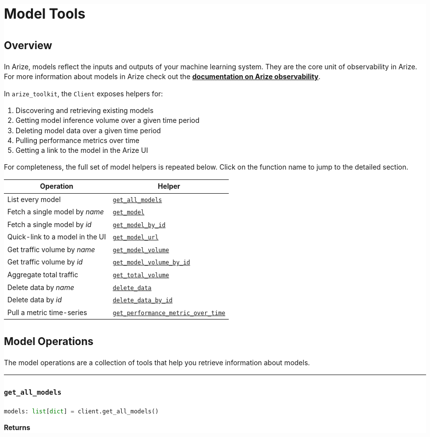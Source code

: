 # Model Tools

## Overview
In Arize, models reflect the inputs and outputs of your machine learning system.  They are the core unit of observability in Arize.  For more information about models in Arize check out the **[documentation on Arize observability](https://docs.arize.com/arize/machine-learning/machine-learning/what-is-ml-observability)**.

In `arize_toolkit`, the `Client` exposes helpers for:

1. Discovering and retrieving existing models
2. Getting model inference volume over a given time period
3. Deleting model data over a given time period
4. Pulling performance metrics over time
5. Getting a link to the model in the Arize UI

For completeness, the full set of model helpers is repeated below.
Click on the function name to jump to the detailed section.

| Operation | Helper |
|-----------|--------|
| List every model | [`get_all_models`](#get_all_models) |
| Fetch a single model by *name* | [`get_model`](#get_model) |
| Fetch a single model by *id* | [`get_model_by_id`](#get_model_by_id) |
| Quick-link to a model in the UI | [`get_model_url`](#get_model_url) |
| Get traffic volume by *name* | [`get_model_volume`](#get_model_volume) |
| Get traffic volume by *id* | [`get_model_volume_by_id`](#get_model_volume_by_id) |
| Aggregate total traffic | [`get_total_volume`](#get_total_volume) |
| Delete data by *name* | [`delete_data`](#delete_data) |
| Delete data by *id* | [`delete_data_by_id`](#delete_data_by_id) |
| Pull a metric time-series | [`get_performance_metric_over_time`](#get_performance_metric_over_time) |

## Model Operations
The model operations are a collection of tools that help you retrieve information about models.

---

### `get_all_models`
```python
models: list[dict] = client.get_all_models()
```

**Returns**
